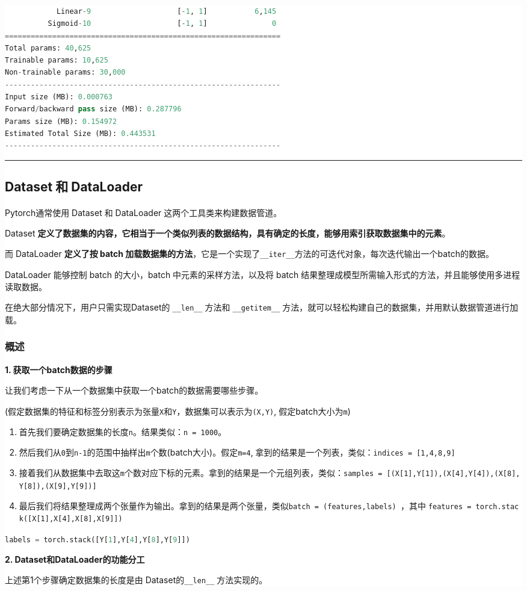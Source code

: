 ```python
            Linear-9                    [-1, 1]           6,145
          Sigmoid-10                    [-1, 1]               0
================================================================
Total params: 40,625
Trainable params: 10,625
Non-trainable params: 30,000
----------------------------------------------------------------
Input size (MB): 0.000763
Forward/backward pass size (MB): 0.287796
Params size (MB): 0.154972
Estimated Total Size (MB): 0.443531
----------------------------------------------------------------

```

---

## Dataset 和 DataLoader

Pytorch通常使用 Dataset 和 DataLoader 这两个工具类来构建数据管道。

Dataset **定义了数据集的内容，它相当于一个类似列表的数据结构，具有确定的长度，能够用索引获取数据集中的元素**。

而 DataLoader **定义了按 batch 加载数据集的方法**，它是一个实现了`__iter__`方法的可迭代对象，每次迭代输出一个batch的数据。

DataLoader 能够控制 batch 的大小，batch 中元素的采样方法，以及将 batch 结果整理成模型所需输入形式的方法，并且能够使用多进程读取数据。

在绝大部分情况下，用户只需实现Dataset的 `__len__` 方法和 `__getitem__` 方法，就可以轻松构建自己的数据集，并用默认数据管道进行加载。



### 概述

**1. 获取一个batch数据的步骤**

让我们考虑一下从一个数据集中获取一个batch的数据需要哪些步骤。

(假定数据集的特征和标签分别表示为张量`X`和`Y`，数据集可以表示为`(X,Y)`, 假定batch大小为`m`)

1. 首先我们要确定数据集的长度`n`。结果类似：`n = 1000`。

2. 然后我们从`0`到`n-1`的范围中抽样出`m`个数(batch大小)。假定`m=4`, 拿到的结果是一个列表，类似：`indices = [1,4,8,9]`

3. 接着我们从数据集中去取这`m`个数对应下标的元素。拿到的结果是一个元组列表，类似：`samples = [(X[1],Y[1]),(X[4],Y[4]),(X[8],Y[8]),(X[9],Y[9])]`

4. 最后我们将结果整理成两个张量作为输出。拿到的结果是两个张量，类似`batch = (features,labels) `，其中 `features = torch.stack([X[1],X[4],X[8],X[9]])`

```python
labels = torch.stack([Y[1],Y[4],Y[8],Y[9]])
```



**2. Dataset和DataLoader的功能分工**

上述第1个步骤确定数据集的长度是由 Dataset的`__len__` 方法实现的。

